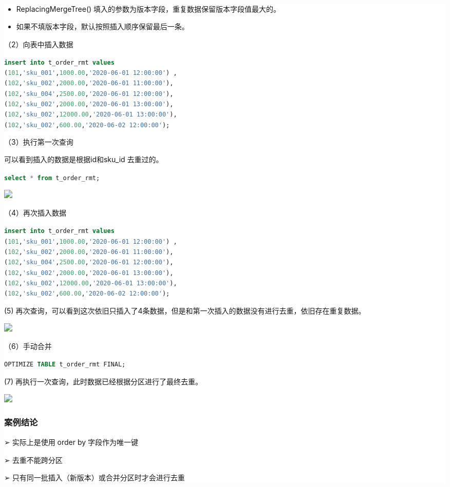 - ReplacingMergeTree() 填入的参数为版本字段，重复数据保留版本字段值最大的。

- 如果不填版本字段，默认按照插入顺序保留最后一条。

（2）向表中插入数据

```sql
insert into t_order_rmt values
(101,'sku_001',1000.00,'2020-06-01 12:00:00') ,
(102,'sku_002',2000.00,'2020-06-01 11:00:00'),
(102,'sku_004',2500.00,'2020-06-01 12:00:00'),
(102,'sku_002',2000.00,'2020-06-01 13:00:00'),
(102,'sku_002',12000.00,'2020-06-01 13:00:00'),
(102,'sku_002',600.00,'2020-06-02 12:00:00');
```

（3）执行第一次查询

可以看到插入的数据是根据id和sku_id 去重过的。

```sql
select * from t_order_rmt;
```

![](https://tva1.sinaimg.cn/large/008i3skNly1gz0of9u8h5j30ps0j00ui.jpg)

（4）再次插入数据

```sql
insert into t_order_rmt values
(101,'sku_001',1000.00,'2020-06-01 12:00:00') ,
(102,'sku_002',2000.00,'2020-06-01 11:00:00'),
(102,'sku_004',2500.00,'2020-06-01 12:00:00'),
(102,'sku_002',2000.00,'2020-06-01 13:00:00'),
(102,'sku_002',12000.00,'2020-06-01 13:00:00'),
(102,'sku_002',600.00,'2020-06-02 12:00:00');
```

(5) 再次查询，可以看到这次依旧只插入了4条数据，但是和第一次插入的数据没有进行去重，依旧存在重复数据。

![](https://tva1.sinaimg.cn/large/008i3skNly1gz0olyjbfej30oo0qgjuc.jpg)

（6）手动合并

```sql
OPTIMIZE TABLE t_order_rmt FINAL;
```

  (7) 再执行一次查询，此时数据已经根据分区进行了最终去重。

![](https://tva1.sinaimg.cn/large/008i3skNly1gz0ovmauddj30ow0imjt6.jpg)

### 案例结论

➢ 实际上是使用 order by 字段作为唯一键

➢ 去重不能跨分区

➢ 只有同一批插入（新版本）或合并分区时才会进行去重
